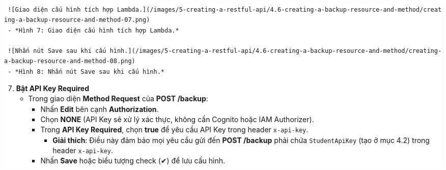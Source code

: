      ![Giao diện cấu hình tích hợp Lambda.](/images/5-creating-a-restful-api/4.6-creating-a-backup-resource-and-method/creating-a-backup-resource-and-method-07.png)
     - *Hình 7: Giao diện cấu hình tích hợp Lambda.*  

     ![Nhấn nút Save sau khi cấu hình.](/images/5-creating-a-restful-api/4.6-creating-a-backup-resource-and-method/creating-a-backup-resource-and-method-08.png)
     - *Hình 8: Nhấn nút Save sau khi cấu hình.*

7. **Bật API Key Required**  
   - Trong giao diện **Method Request** của **POST /backup**:  
     - Nhấn **Edit** bên cạnh **Authorization**.  
     - Chọn **NONE** (API Key sẽ xử lý xác thực, không cần Cognito hoặc IAM Authorizer).  
     - Trong **API Key Required**, chọn **true** để yêu cầu API Key trong header `x-api-key`.  
       - **Giải thích**: Điều này đảm bảo mọi yêu cầu gửi đến **POST /backup** phải chứa `StudentApiKey` (tạo ở mục 4.2) trong header `x-api-key`.  
     - Nhấn **Save** hoặc biểu tượng check (✔) để lưu cấu hình.  
